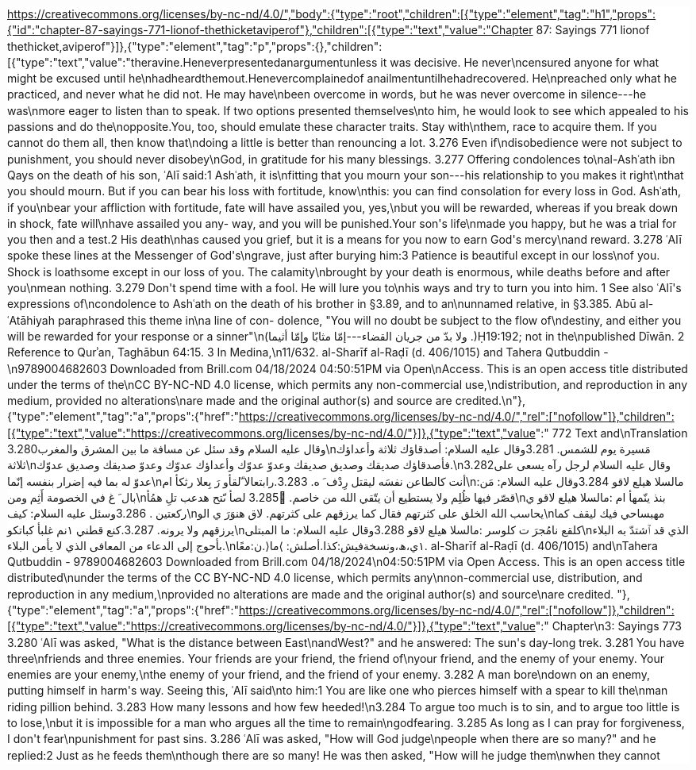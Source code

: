 https://creativecommons.org/licenses/by-nc-nd/4.0/","body":{"type":"root","children":[{"type":"element","tag":"h1","props":{"id":"chapter-87-sayings-771-lionof-thethicketaviperof"},"children":[{"type":"text","value":"Chapter 87: Sayings 771 lionof thethicket,aviperof"}]},{"type":"element","tag":"p","props":{},"children":[{"type":"text","value":"theravine.Heneverpresentedanargumentunless it was decisive. He never\ncensured anyone for what might be excused until he\nhadheardthemout.Henevercomplainedof anailmentuntilhehadrecovered. He\npreached only what he practiced, and never what he did not. He may have\nbeen overcome in words, but he was never overcome in silence---he was\nmore eager to listen than to speak. If two options presented themselves\nto him, he would look to see which appealed to his passions and do the\nopposite.You, too, should emulate these character traits. Stay with\nthem, race to acquire them. If you cannot do them all, then know that\ndoing a little is better than renouncing a lot. 3.276 Even if\ndisobedience were not subject to punishment, you should never disobey\nGod, in gratitude for his many blessings. 3.277 Offering condolences to\nal-Ashʿath ibn Qays on the death of his son, ʿAlī said:1 Ashʿath, it is\nfitting that you mourn your son---his relationship to you makes it right\nthat you should mourn. But if you can bear his loss with fortitude, know\nthis: you can find consolation for every loss in God. Ashʿath, if you\nbear your affliction with fortitude, fate will have assailed you, yes,\nbut you will be rewarded, whereas if you break down in shock, fate will\nhave assailed you any- way, and you will be punished.Your son's life\nmade you happy, but he was a trial for you then and a test.2 His death\nhas caused you grief, but it is a means for you now to earn God's mercy\nand reward. 3.278 ʿAlī spoke these lines at the Messenger of God's\ngrave, just after burying him:3 Patience is beautiful except in our loss\nof you. Shock is loathsome except in our loss of you. The calamity\nbrought by your death is enormous, while deaths before and after you\nmean nothing. 3.279 Don't spend time with a fool. He will lure you to\nhis ways and try to turn you into him. 1 See also ʿAlī's expressions of\ncondolence to Ashʿath on the death of his brother in §3.89, and to an\nunnamed relative, in §3.385. Abū al-ʿAtāhiyah paraphrased this theme in\na line of con- dolence, \"You will no doubt be subject to the flow of\ndestiny, and either you will be rewarded for your response or a sinner\"\n(ولا بدّ من جريان القضاء---إمّا مثابًا وإمّا أثيما .)Ḥ19:192; not in the\npublished Dīwān. 2 Reference to Qurʾan, Taghābun 64:15. 3 In Medina,\n11/632. al-Sharīf al-Raḍī (d. 406/1015) and Tahera Qutbuddin -\n9789004682603 Downloaded from Brill.com 04/18/2024 04:50:51PM via Open\nAccess. This is an open access title distributed under the terms of the\nCC BY-NC-ND 4.0 license, which permits any non-commercial use,\ndistribution, and reproduction in any medium, provided no alterations\nare made and the original author(s) and source are credited.\n"},{"type":"element","tag":"a","props":{"href":"https://creativecommons.org/licenses/by-nc-nd/4.0/","rel":["nofollow"]},"children":[{"type":"text","value":"https://creativecommons.org/licenses/by-nc-nd/4.0/"}]},{"type":"text","value":" 772 Text and\nTranslation 3.280وقال عليه السلام وقد سئل عن مسافة ما بين المشرق والمغرب\nمَسيرة يوم للشمس. 3.281وقال عليه السلام: أصدقاؤك ثلاثة وأعداؤك ثلاثة\nفأصدقاؤك صديقك وصديق صديقك وعدوّ عدوّك وأعداؤك عدوّك وعدوّ صديقك وصديق عدوّك.\n3.282وقال عليه السلام لرجل رآه يسعى على عدوّ له بما فيه إضرار بنفسه إنّما\nأنت كالطاعن نفسَه ليقتل رِدْف َ ه. 3.283.رابتعالا ّلقأو رَ بِعلا رثكأ ام\n:مالسلا هيلع لاقو 3.284وقال عليه السلام: مَن بال َ غ في الخصومة أَثِم ومن\nقصّر فيها ظُلِم ولا يستطيع أن يتّقي الله من خاصم. 3.285ّ لصأ ىّتح هدعب تلِ همُأ\nبنذ ينّمهأ ام :مالسلا هيلع لاقو ي ركعتين . 3.286وسئل عليه السلام: كيف\nيحاسب الله الخلق على كثرتهم فقال كما يرزقهم على كثرتهم. لاق هنوَرَ ي الو\nمهبساحي فيك ليقف كما يرزقهم ولا يرونه. 3.287.كنع قطني ١نم غلبأ كباتكو\nكلقع نامُجرَ ت كلوسر :مالسلا هيلع لاقو 3.288وقال عليه السلام: ما المبتلى\nالذي قد ٱشتدّ به البلاء بأحوج إلى الدعاء من المعافى الذي لا يأمن البلاء.\n١ي،ھ،ونسخةفيش:كذا.أصلش: ⟩ما⟨.ن:معًا. al-Sharīf al-Raḍī (d. 406/1015) and\nTahera Qutbuddin - 9789004682603 Downloaded from Brill.com 04/18/2024\n04:50:51PM via Open Access. This is an open access title distributed\nunder the terms of the CC BY-NC-ND 4.0 license, which permits any\nnon-commercial use, distribution, and reproduction in any medium,\nprovided no alterations are made and the original author(s) and source\nare credited. "},{"type":"element","tag":"a","props":{"href":"https://creativecommons.org/licenses/by-nc-nd/4.0/","rel":["nofollow"]},"children":[{"type":"text","value":"https://creativecommons.org/licenses/by-nc-nd/4.0/"}]},{"type":"text","value":" Chapter\n3: Sayings 773 3.280 ʿAlī was asked, \"What is the distance between East\nandWest?\" and he answered: The sun's day-long trek. 3.281 You have three\nfriends and three enemies. Your friends are your friend, the friend of\nyour friend, and the enemy of your enemy. Your enemies are your enemy,\nthe enemy of your friend, and the friend of your enemy. 3.282 A man bore\ndown on an enemy, putting himself in harm's way. Seeing this, ʿAlī said\nto him:1 You are like one who pierces himself with a spear to kill the\nman riding pillion behind. 3.283 How many lessons and how few heeded!\n3.284 To argue too much is to sin, and to argue too little is to lose,\nbut it is impossible for a man who argues all the time to remain\ngodfearing. 3.285 As long as I can pray for forgiveness, I don't fear\npunishment for past sins. 3.286 ʿAlī was asked, \"How will God judge\npeople when there are so many?\" and he replied:2 Just as he feeds them\nthough there are so many! He was then asked, \"How will he judge them\nwhen they cannot